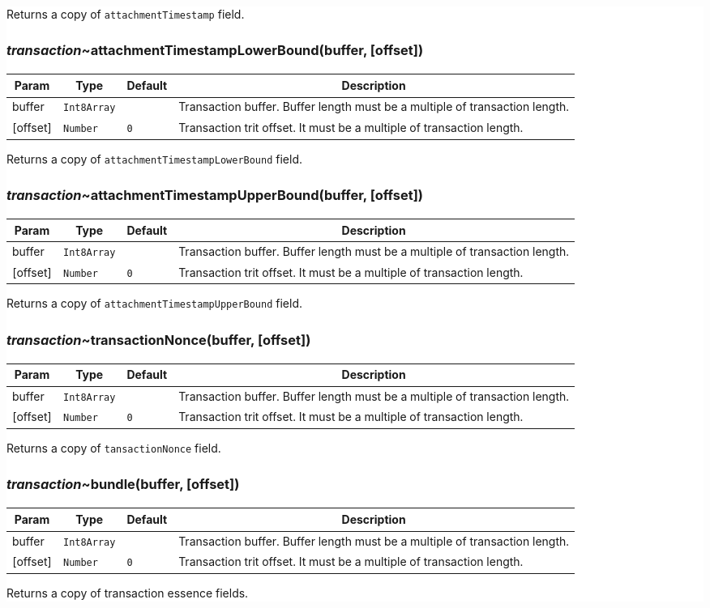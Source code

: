 Returns a copy of `attachmentTimestamp` field.

<a name="module_transaction..attachmentTimestampLowerBound"></a>

### *transaction*~attachmentTimestampLowerBound(buffer, [offset])

| Param | Type | Default | Description |
| --- | --- | --- | --- |
| buffer | <code>Int8Array</code> |  | Transaction buffer. Buffer length must be a multiple of transaction length. |
| [offset] | <code>Number</code> | <code>0</code> | Transaction trit offset. It must be a multiple of transaction length. |

Returns a copy of `attachmentTimestampLowerBound` field.

<a name="module_transaction..attachmentTimestampUpperBound"></a>

### *transaction*~attachmentTimestampUpperBound(buffer, [offset])

| Param | Type | Default | Description |
| --- | --- | --- | --- |
| buffer | <code>Int8Array</code> |  | Transaction buffer. Buffer length must be a multiple of transaction length. |
| [offset] | <code>Number</code> | <code>0</code> | Transaction trit offset. It must be a multiple of transaction length. |

Returns a copy of `attachmentTimestampUpperBound` field.

<a name="module_transaction..transactionNonce"></a>

### *transaction*~transactionNonce(buffer, [offset])

| Param | Type | Default | Description |
| --- | --- | --- | --- |
| buffer | <code>Int8Array</code> |  | Transaction buffer. Buffer length must be a multiple of transaction length. |
| [offset] | <code>Number</code> | <code>0</code> | Transaction trit offset. It must be a multiple of transaction length. |

Returns a copy of `tansactionNonce` field.

<a name="module_transaction..bundle"></a>

### *transaction*~bundle(buffer, [offset])

| Param | Type | Default | Description |
| --- | --- | --- | --- |
| buffer | <code>Int8Array</code> |  | Transaction buffer. Buffer length must be a multiple of transaction length. |
| [offset] | <code>Number</code> | <code>0</code> | Transaction trit offset. It must be a multiple of transaction length. |

Returns a copy of transaction essence fields.

